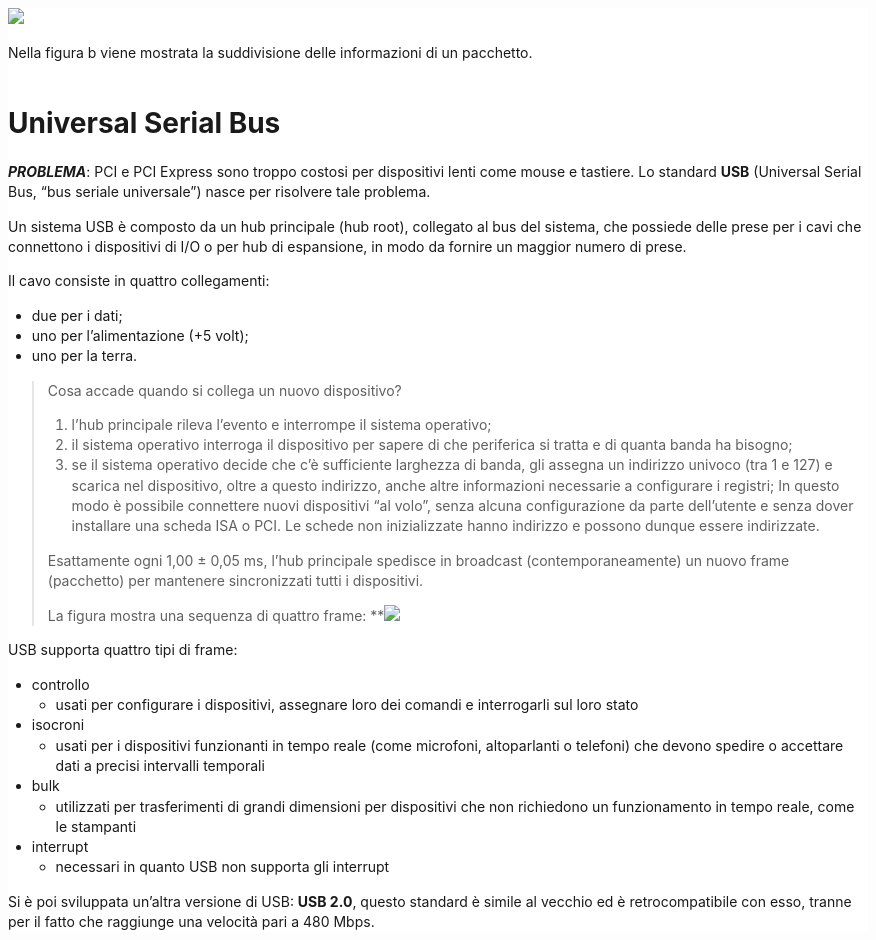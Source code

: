 **![](https://lh7-us.googleusercontent.com/kBR4x0lbz-BOlXHOJm4a6AufnIU6qqAW_MHeKxLVkjNcjGruXBEhPMB_tzt_mooXKrdBL61TkApn6VGxSQLOyvIE0hq1z2_5Q24_RAEyz6or9lUzZq5W_NimGLk-O6wAwcUG3MYebjs5JiatvnTQYg)**

Nella figura b viene mostrata la suddivisione delle informazioni di un pacchetto.



# Universal Serial Bus
***PROBLEMA***: PCI e PCI Express sono troppo costosi per dispositivi lenti come mouse e tastiere.
Lo standard **USB** (Universal Serial Bus, “bus seriale universale”) nasce per risolvere tale problema.

Un sistema USB è composto da un hub principale (hub root), collegato al bus del sistema, che possiede delle prese per i cavi che connettono i dispositivi di I/O o per hub di espansione, in modo da fornire un maggior numero di prese. 

Il cavo consiste in quattro collegamenti: 
- due per i dati;
- uno per l’alimentazione (+5 volt);
- uno per la terra. 

>Cosa accade quando si collega un nuovo dispositivo?
>
>1. l’hub principale rileva l’evento e interrompe il sistema operativo; 
>2. il sistema operativo interroga il dispositivo per sapere di che periferica si tratta e di quanta banda ha bisogno;
>3. se il sistema operativo decide che c’è sufficiente larghezza di banda, gli assegna un indirizzo univoco (tra 1 e 127) e scarica nel dispositivo, oltre a questo indirizzo, anche altre informazioni necessarie a configurare i registri;
>In questo modo è possibile connettere nuovi dispositivi “al volo”, senza alcuna configurazione da parte dell’utente e senza dover installare una scheda ISA o PCI. 
>Le schede non inizializzate hanno indirizzo e possono dunque essere indirizzate. 
>
>Esattamente ogni 1,00 ± 0,05 ms, l’hub principale spedisce in broadcast (contemporaneamente) un nuovo frame (pacchetto) per mantenere sincronizzati tutti i dispositivi.
>
>La figura mostra una sequenza di quattro frame:
>**![](https://lh7-us.googleusercontent.com/tAOToTxlQ2xxgc55xn7ZRgFeCiaXi-Kj9HgZRk_EOTV2FuBg1oDZ1fUIs_beNTsAKELE3lp-MH0UmdWK7iXwmAJz4rZZ2UdLdP1BH8XIfySUdg_wcWlf6OlkApj3qtuEIZDap7GMmkZdM-mbQY9mJA)

USB supporta quattro tipi di frame: 
- controllo
	- usati per configurare i dispositivi, assegnare loro dei comandi e interrogarli sul loro stato
- isocroni
	- usati per i dispositivi funzionanti in tempo reale (come microfoni, altoparlanti o telefoni) che devono spedire o accettare dati a precisi intervalli temporali
- bulk
	- utilizzati per trasferimenti di grandi dimensioni per dispositivi che non richiedono un funzionamento in tempo reale, come le stampanti
- interrupt
	- necessari in quanto USB non supporta gli interrupt

Si è poi sviluppata un’altra versione di USB: **USB 2.0**, questo standard è simile al vecchio ed è retrocompatibile con esso, tranne per il fatto che raggiunge una velocità pari a 480 Mbps. 
